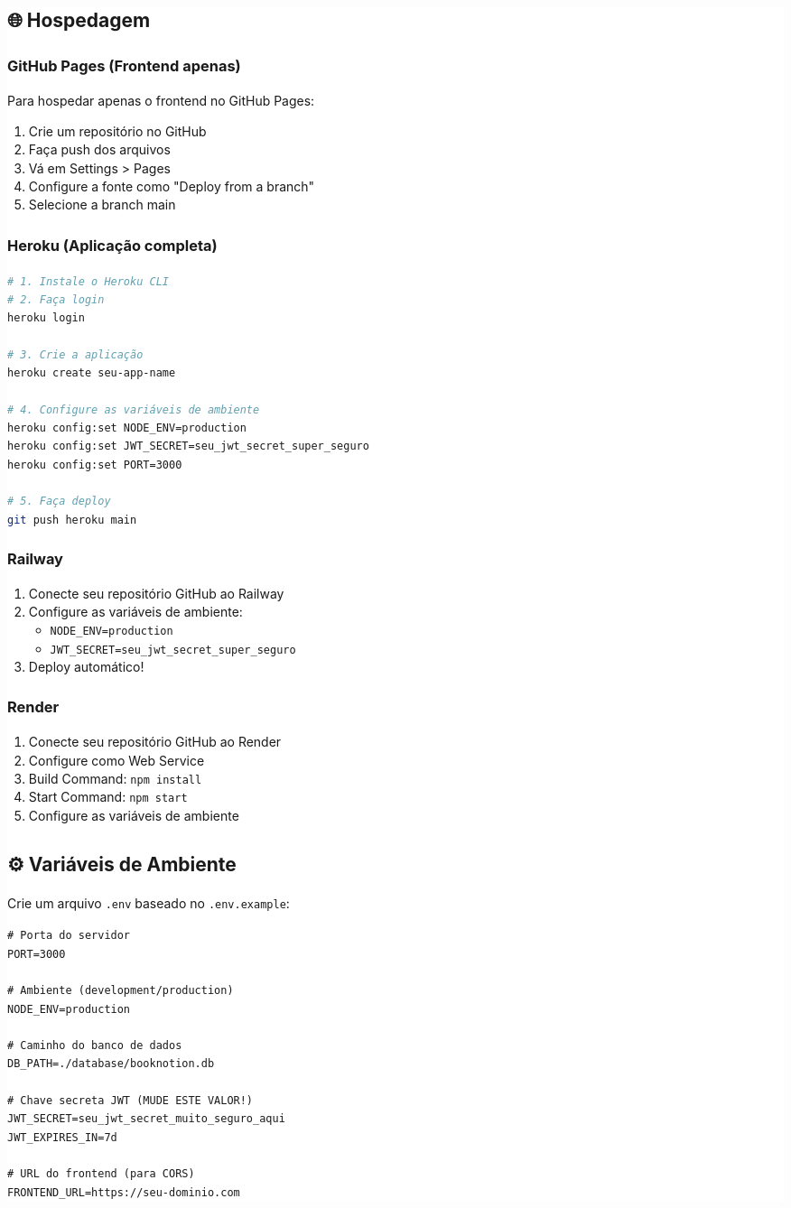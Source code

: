 ## 🌐 Hospedagem

### GitHub Pages (Frontend apenas)
Para hospedar apenas o frontend no GitHub Pages:

1. Crie um repositório no GitHub
2. Faça push dos arquivos
3. Vá em Settings > Pages
4. Configure a fonte como "Deploy from a branch"
5. Selecione a branch main

### Heroku (Aplicação completa)
```bash
# 1. Instale o Heroku CLI
# 2. Faça login
heroku login

# 3. Crie a aplicação
heroku create seu-app-name

# 4. Configure as variáveis de ambiente
heroku config:set NODE_ENV=production
heroku config:set JWT_SECRET=seu_jwt_secret_super_seguro
heroku config:set PORT=3000

# 5. Faça deploy
git push heroku main
```

### Railway
1. Conecte seu repositório GitHub ao Railway
2. Configure as variáveis de ambiente:
   - `NODE_ENV=production`
   - `JWT_SECRET=seu_jwt_secret_super_seguro`
3. Deploy automático!

### Render
1. Conecte seu repositório GitHub ao Render
2. Configure como Web Service
3. Build Command: `npm install`
4. Start Command: `npm start`
5. Configure as variáveis de ambiente

## ⚙️ Variáveis de Ambiente

Crie um arquivo `.env` baseado no `.env.example`:

```env
# Porta do servidor
PORT=3000

# Ambiente (development/production)
NODE_ENV=production

# Caminho do banco de dados
DB_PATH=./database/booknotion.db

# Chave secreta JWT (MUDE ESTE VALOR!)
JWT_SECRET=seu_jwt_secret_muito_seguro_aqui
JWT_EXPIRES_IN=7d

# URL do frontend (para CORS)
FRONTEND_URL=https://seu-dominio.com
```